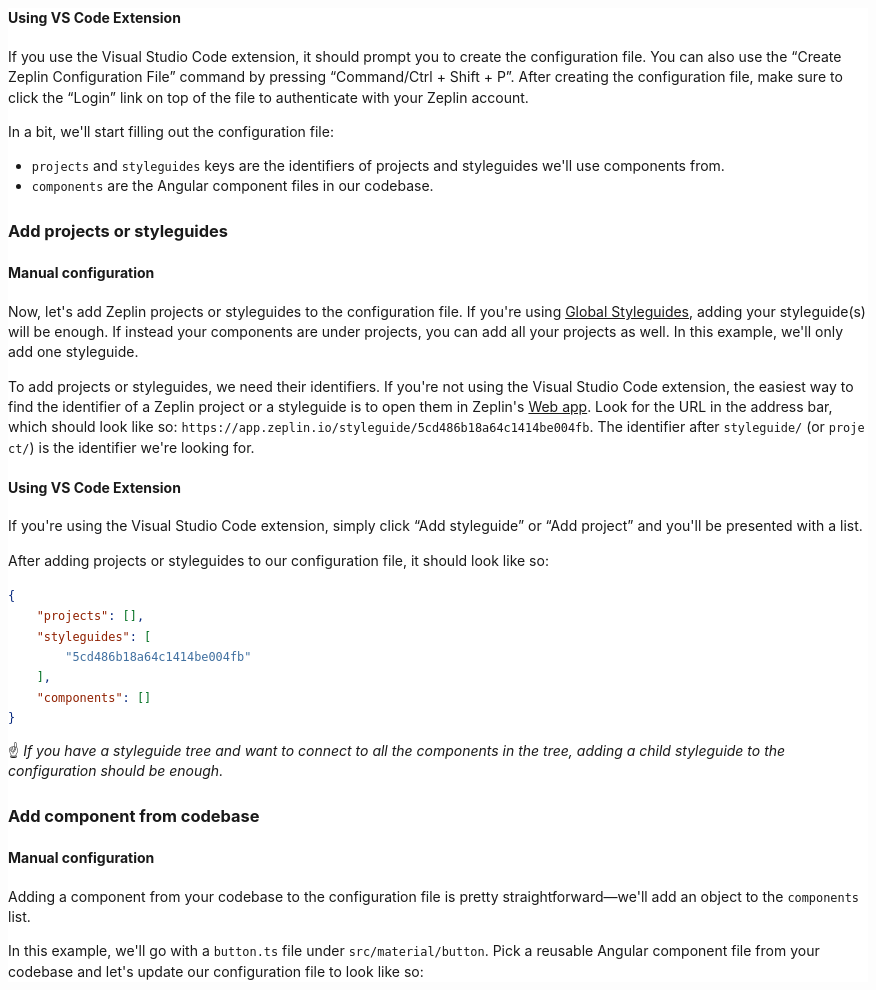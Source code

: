 #### Using VS Code Extension

If you use the Visual Studio Code extension, it should prompt you to create the configuration file. You can also use the “Create Zeplin Configuration File” command by pressing “Command/Ctrl + Shift + P”. After creating the configuration file, make sure to click the “Login” link on top of the file to authenticate with your Zeplin account.

In a bit, we'll start filling out the configuration file:

- `projects` and `styleguides` keys are the identifiers of projects and styleguides we'll use components from.
- `components` are the Angular component files in our codebase.

### Add projects or styleguides

#### Manual configuration

Now, let's add Zeplin projects or styleguides to the configuration file. If you're using [Global Styleguides](https://blog.zeplin.io/announcing-global-styleguides-connecting-design-systems-to-engineering-65ad22bd0076), adding your styleguide(s) will be enough. If instead your components are under projects, you can add all your projects as well. In this example, we'll only add one styleguide.

To add projects or styleguides, we need their identifiers. If you're not using the Visual Studio Code extension, the easiest way to find the identifier of a Zeplin project or a styleguide is to open them in Zeplin's [Web app](https://app.zeplin.io). Look for the URL in the address bar, which should look like so: `https://app.zeplin.io/styleguide/5cd486b18a64c1414be004fb`. The identifier after `styleguide/` (or `project/`) is the identifier we're looking for.

#### Using VS Code Extension

If you're using the Visual Studio Code extension, simply click “Add styleguide” or “Add project” and you'll be presented with a list.

After adding projects or styleguides to our configuration file, it should look like so:

```json
{
    "projects": [],
    "styleguides": [
        "5cd486b18a64c1414be004fb"
    ],
    "components": []
}
```

☝️ _If you have a styleguide tree and want to connect to all the components in the tree, adding a child styleguide to the configuration should be enough._

### Add component from codebase

#### Manual configuration

Adding a component from your codebase to the configuration file is pretty straightforward—we'll add an object to the `components` list.

In this example, we'll go with a `button.ts` file under `src/material/button`. Pick a reusable Angular component file from your codebase and let's update our configuration file to look like so:
